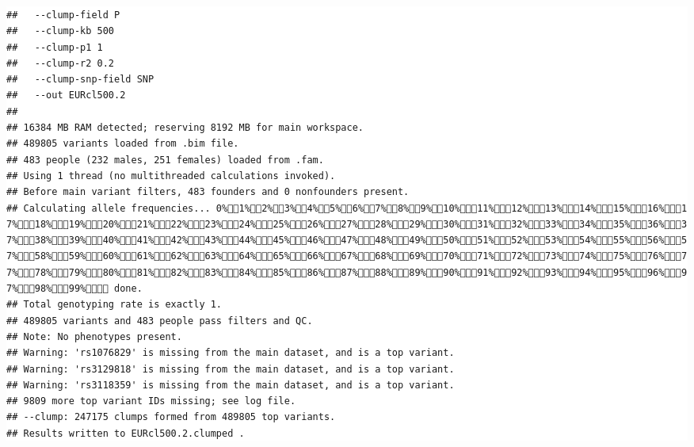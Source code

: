     ##   --clump-field P
    ##   --clump-kb 500
    ##   --clump-p1 1
    ##   --clump-r2 0.2
    ##   --clump-snp-field SNP
    ##   --out EURcl500.2
    ## 
    ## 16384 MB RAM detected; reserving 8192 MB for main workspace.
    ## 489805 variants loaded from .bim file.
    ## 483 people (232 males, 251 females) loaded from .fam.
    ## Using 1 thread (no multithreaded calculations invoked).
    ## Before main variant filters, 483 founders and 0 nonfounders present.
    ## Calculating allele frequencies... 0%1%2%3%4%5%6%7%8%9%10%11%12%13%14%15%16%17%18%19%20%21%22%23%24%25%26%27%28%29%30%31%32%33%34%35%36%37%38%39%40%41%42%43%44%45%46%47%48%49%50%51%52%53%54%55%56%57%58%59%60%61%62%63%64%65%66%67%68%69%70%71%72%73%74%75%76%77%78%79%80%81%82%83%84%85%86%87%88%89%90%91%92%93%94%95%96%97%98%99% done.
    ## Total genotyping rate is exactly 1.
    ## 489805 variants and 483 people pass filters and QC.
    ## Note: No phenotypes present.
    ## Warning: 'rs1076829' is missing from the main dataset, and is a top variant.
    ## Warning: 'rs3129818' is missing from the main dataset, and is a top variant.
    ## Warning: 'rs3118359' is missing from the main dataset, and is a top variant.
    ## 9809 more top variant IDs missing; see log file.
    ## --clump: 247175 clumps formed from 489805 top variants.
    ## Results written to EURcl500.2.clumped .
